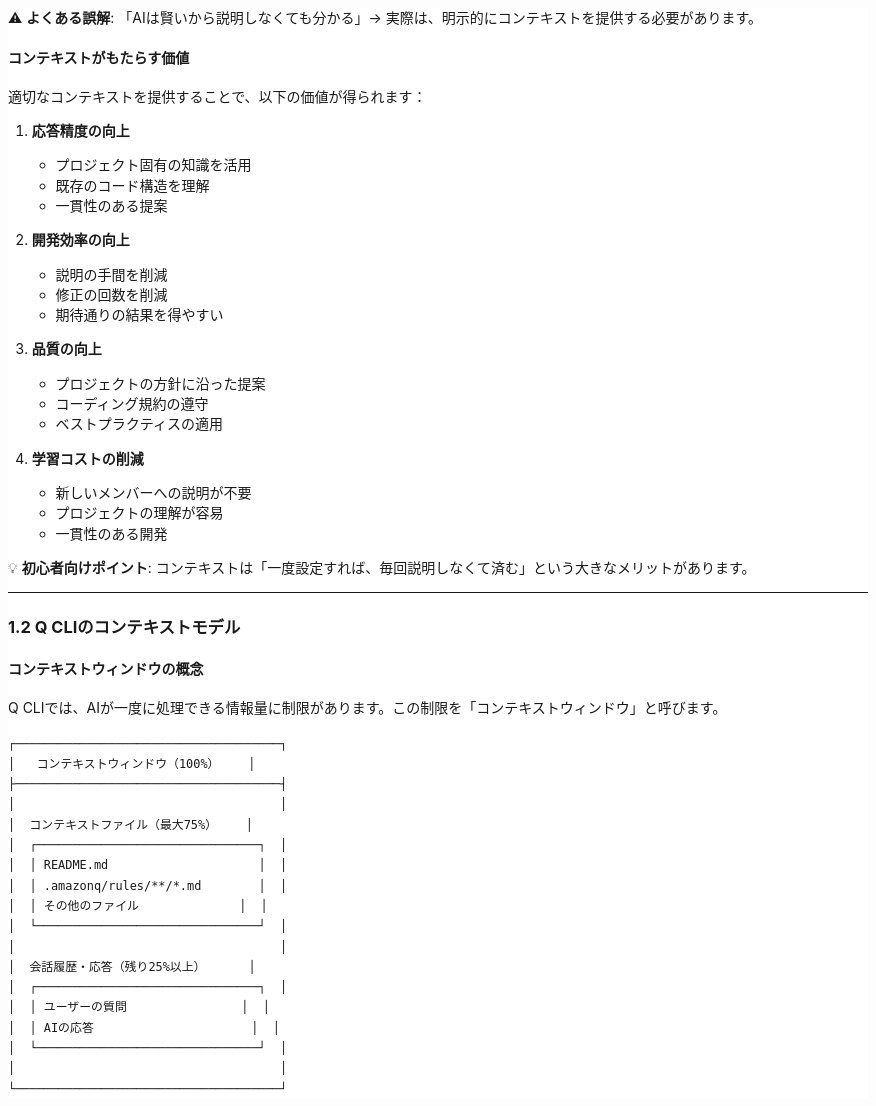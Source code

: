 ⚠️ **よくある誤解**: 「AIは賢いから説明しなくても分かる」→ 実際は、明示的にコンテキストを提供する必要があります。

#### コンテキストがもたらす価値

適切なコンテキストを提供することで、以下の価値が得られます：

1. **応答精度の向上**
   - プロジェクト固有の知識を活用
   - 既存のコード構造を理解
   - 一貫性のある提案

2. **開発効率の向上**
   - 説明の手間を削減
   - 修正の回数を削減
   - 期待通りの結果を得やすい

3. **品質の向上**
   - プロジェクトの方針に沿った提案
   - コーディング規約の遵守
   - ベストプラクティスの適用

4. **学習コストの削減**
   - 新しいメンバーへの説明が不要
   - プロジェクトの理解が容易
   - 一貫性のある開発

💡 **初心者向けポイント**: コンテキストは「一度設定すれば、毎回説明しなくて済む」という大きなメリットがあります。

---

### 1.2 Q CLIのコンテキストモデル

#### コンテキストウィンドウの概念

Q CLIでは、AIが一度に処理できる情報量に制限があります。この制限を「コンテキストウィンドウ」と呼びます。

```
┌─────────────────────────────────────┐
│   コンテキストウィンドウ（100%）    │
├─────────────────────────────────────┤
│                                     │
│  コンテキストファイル（最大75%）    │
│  ┌───────────────────────────────┐  │
│  │ README.md                     │  │
│  │ .amazonq/rules/**/*.md        │  │
│  │ その他のファイル              │  │
│  └───────────────────────────────┘  │
│                                     │
│  会話履歴・応答（残り25%以上）      │
│  ┌───────────────────────────────┐  │
│  │ ユーザーの質問                │  │
│  │ AIの応答                      │  │
│  └───────────────────────────────┘  │
│                                     │
└─────────────────────────────────────┘
```
